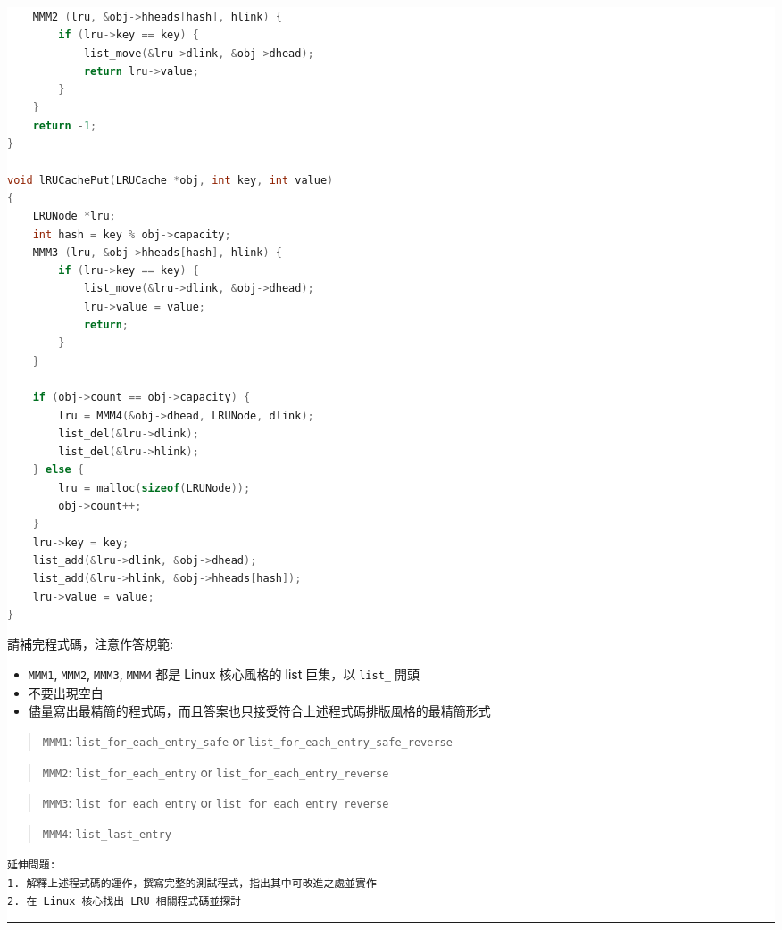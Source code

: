 ```c
    MMM2 (lru, &obj->hheads[hash], hlink) {
        if (lru->key == key) {
            list_move(&lru->dlink, &obj->dhead);
            return lru->value;
        }
    }
    return -1;
}

void lRUCachePut(LRUCache *obj, int key, int value)
{
    LRUNode *lru;
    int hash = key % obj->capacity;
    MMM3 (lru, &obj->hheads[hash], hlink) {
        if (lru->key == key) {
            list_move(&lru->dlink, &obj->dhead);
            lru->value = value;
            return;
        }
    }

    if (obj->count == obj->capacity) {
        lru = MMM4(&obj->dhead, LRUNode, dlink);
        list_del(&lru->dlink);
        list_del(&lru->hlink);
    } else {
        lru = malloc(sizeof(LRUNode));
        obj->count++;
    }
    lru->key = key;
    list_add(&lru->dlink, &obj->dhead);
    list_add(&lru->hlink, &obj->hheads[hash]);
    lru->value = value;
}
```

請補完程式碼，注意作答規範:
* `MMM1`, `MMM2`, `MMM3`, `MMM4` 都是 Linux 核心風格的 list 巨集，以 `list_` 開頭
* 不要出現空白
* 儘量寫出最精簡的程式碼，而且答案也只接受符合上述程式碼排版風格的最精簡形式

> `MMM1`: `list_for_each_entry_safe` or `list_for_each_entry_safe_reverse`

> `MMM2`: `list_for_each_entry` or `list_for_each_entry_reverse`

> `MMM3`: `list_for_each_entry` or `list_for_each_entry_reverse`

> `MMM4`: `list_last_entry`

```{seealso}
延伸問題:
1. 解釋上述程式碼的運作，撰寫完整的測試程式，指出其中可改進之處並實作
2. 在 Linux 核心找出 LRU 相關程式碼並探討
```

---